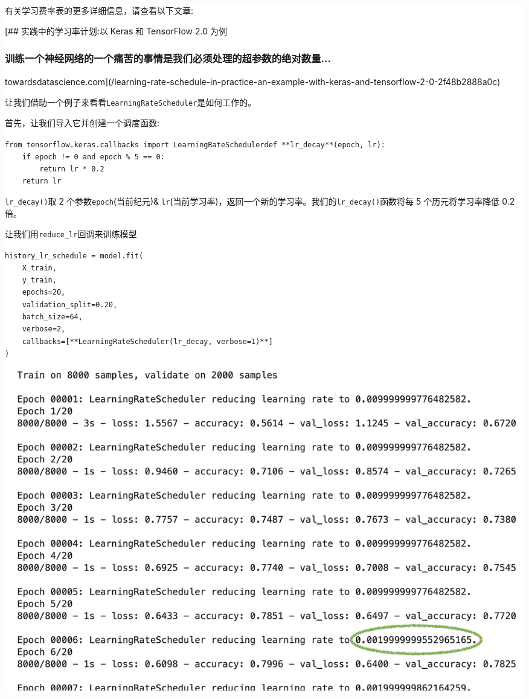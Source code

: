 有关学习费率表的更多详细信息，请查看以下文章:

[](/learning-rate-schedule-in-practice-an-example-with-keras-and-tensorflow-2-0-2f48b2888a0c) [## 实践中的学习率计划:以 Keras 和 TensorFlow 2.0 为例

### 训练一个神经网络的一个痛苦的事情是我们必须处理的超参数的绝对数量…

towardsdatascience.com](/learning-rate-schedule-in-practice-an-example-with-keras-and-tensorflow-2-0-2f48b2888a0c) 

让我们借助一个例子来看看`LearningRateScheduler`是如何工作的。

首先，让我们导入它并创建一个调度函数:

```
from tensorflow.keras.callbacks import LearningRateSchedulerdef **lr_decay**(epoch, lr):
    if epoch != 0 and epoch % 5 == 0:
        return lr * 0.2
    return lr
```

`lr_decay()`取 2 个参数`epoch`(当前纪元)& `lr`(当前学习率)，返回一个新的学习率。我们的`lr_decay()`函数将每 5 个历元将学习率降低 0.2 倍。

让我们用`reduce_lr`回调来训练模型

```
history_lr_schedule = model.fit(
    X_train, 
    y_train, 
    epochs=20, 
    validation_split=0.20, 
    batch_size=64, 
    verbose=2,
    callbacks=[**LearningRateScheduler(lr_decay, verbose=1)**]
)
```

![](img/71873ed98e417f60fd845a2a598d22c9.png)
